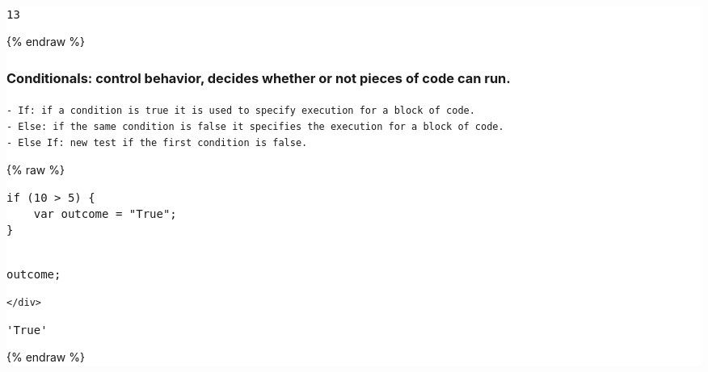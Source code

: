 </div>
</div>

<div class="output_wrapper">
<div class="output">

<div class="output_area">



<div class="output_text output_subarea output_execute_result">
<pre>13</pre>
</div>

</div>

</div>
</div>

</div>
    {% endraw %}

<div class="cell border-box-sizing text_cell rendered"><div class="inner_cell">
<div class="text_cell_render border-box-sizing rendered_html">
<h3 id="Conditionals:-control-behavior,-decides-whether-or-not-pieces-of-code-can-run.">Conditionals: control behavior, decides whether or not pieces of code can run.<a class="anchor-link" href="#Conditionals:-control-behavior,-decides-whether-or-not-pieces-of-code-can-run."> </a></h3>
<pre><code>- If: if a condition is true it is used to specify execution for a block of code.
- Else: if the same condition is false it specifies the execution for a block of code.
- Else If: new test if the first condition is false.</code></pre>

</div>
</div>
</div>
    {% raw %}
    
<div class="cell border-box-sizing code_cell rendered">
<div class="input">

<div class="inner_cell">
    <div class="input_area">
<div class=" highlight hl-ipython3"><pre><span></span><span class="k">if</span> <span class="p">(</span><span class="mi">10</span> <span class="o">&gt;</span> <span class="mi">5</span><span class="p">)</span> <span class="p">{</span>
    <span class="n">var</span> <span class="n">outcome</span> <span class="o">=</span> <span class="s2">&quot;True&quot;</span><span class="p">;</span>
<span class="p">}</span>

<span class="n">outcome</span><span class="p">;</span>
</pre></div>

    </div>
</div>
</div>

<div class="output_wrapper">
<div class="output">

<div class="output_area">



<div class="output_text output_subarea output_execute_result">
<pre>&#39;True&#39;</pre>
</div>

</div>

</div>
</div>

</div>
    {% endraw %}
